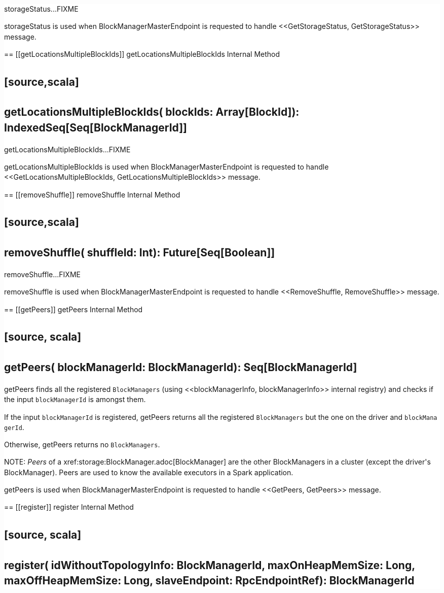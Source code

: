 storageStatus...FIXME

storageStatus is used when BlockManagerMasterEndpoint is requested to handle <<GetStorageStatus, GetStorageStatus>> message.

== [[getLocationsMultipleBlockIds]] getLocationsMultipleBlockIds Internal Method

[source,scala]
----
getLocationsMultipleBlockIds(
  blockIds: Array[BlockId]): IndexedSeq[Seq[BlockManagerId]]
----

getLocationsMultipleBlockIds...FIXME

getLocationsMultipleBlockIds is used when BlockManagerMasterEndpoint is requested to handle <<GetLocationsMultipleBlockIds, GetLocationsMultipleBlockIds>> message.

== [[removeShuffle]] removeShuffle Internal Method

[source,scala]
----
removeShuffle(
  shuffleId: Int): Future[Seq[Boolean]]
----

removeShuffle...FIXME

removeShuffle is used when BlockManagerMasterEndpoint is requested to handle <<RemoveShuffle, RemoveShuffle>> message.

== [[getPeers]] getPeers Internal Method

[source, scala]
----
getPeers(
  blockManagerId: BlockManagerId): Seq[BlockManagerId]
----

getPeers finds all the registered `BlockManagers` (using <<blockManagerInfo, blockManagerInfo>> internal registry) and checks if the input `blockManagerId` is amongst them.

If the input `blockManagerId` is registered, getPeers returns all the registered `BlockManagers` but the one on the driver and `blockManagerId`.

Otherwise, getPeers returns no `BlockManagers`.

NOTE: *Peers* of a xref:storage:BlockManager.adoc[BlockManager] are the other BlockManagers in a cluster (except the driver's BlockManager). Peers are used to know the available executors in a Spark application.

getPeers is used when BlockManagerMasterEndpoint is requested to handle <<GetPeers, GetPeers>> message.

== [[register]] register Internal Method

[source, scala]
----
register(
  idWithoutTopologyInfo: BlockManagerId,
  maxOnHeapMemSize: Long,
  maxOffHeapMemSize: Long,
  slaveEndpoint: RpcEndpointRef): BlockManagerId
----
